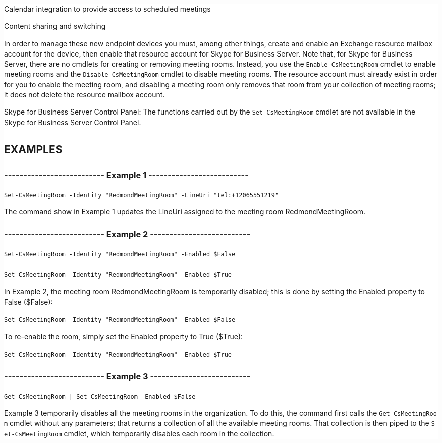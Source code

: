 Calendar integration to provide access to scheduled meetings

Content sharing and switching

In order to manage these new endpoint devices you must, among other things, create and enable an Exchange resource mailbox account for the device, then enable that resource account for Skype for Business Server.
Note that, for Skype for Business Server, there are no cmdlets for creating or removing meeting rooms.
Instead, you use the `Enable-CsMeetingRoom` cmdlet to enable meeting rooms and the `Disable-CsMeetingRoom` cmdlet to disable meeting rooms.
The resource account must already exist in order for you to enable the meeting room, and disabling a meeting room only removes that room from your collection of meeting rooms; it does not delete the resource mailbox account.

Skype for Business Server Control Panel: The functions carried out by the `Set-CsMeetingRoom` cmdlet are not available in the Skype for Business Server Control Panel.


## EXAMPLES

### -------------------------- Example 1 --------------------------
```
Set-CsMeetingRoom -Identity "RedmondMeetingRoom" -LineUri "tel:+12065551219"
```

The command show in Example 1 updates the LineUri assigned to the meeting room RedmondMeetingRoom.


### -------------------------- Example 2 --------------------------
```
Set-CsMeetingRoom -Identity "RedmondMeetingRoom" -Enabled $False

Set-CsMeetingRoom -Identity "RedmondMeetingRoom" -Enabled $True
```

In Example 2, the meeting room RedmondMeetingRoom is temporarily disabled; this is done by setting the Enabled property to False ($False):

`Set-CsMeetingRoom -Identity "RedmondMeetingRoom" -Enabled $False`

To re-enable the room, simply set the Enabled property to True ($True):

`Set-CsMeetingRoom -Identity "RedmondMeetingRoom" -Enabled $True`

### -------------------------- Example 3 --------------------------
```
Get-CsMeetingRoom | Set-CsMeetingRoom -Enabled $False
```

Example 3 temporarily disables all the meeting rooms in the organization.
To do this, the command first calls the `Get-CsMeetingRoom` cmdlet without any parameters; that returns a collection of all the available meeting rooms.
That collection is then piped to the `Set-CsMeetingRoom` cmdlet, which temporarily disables each room in the collection.
